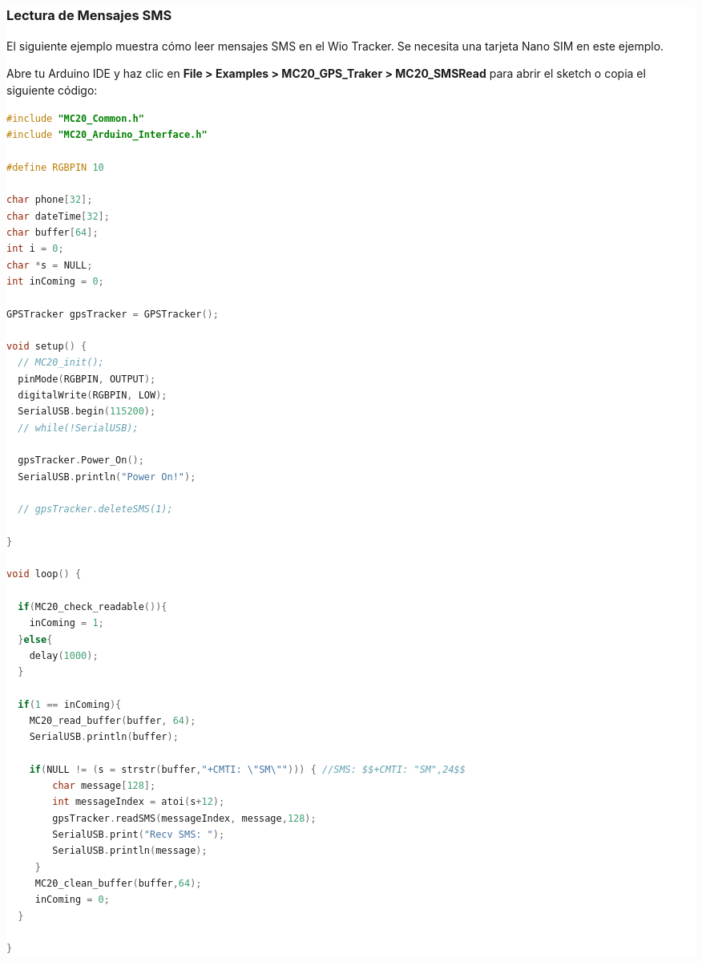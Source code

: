 ### Lectura de Mensajes SMS

El siguiente ejemplo muestra cómo leer mensajes SMS en el Wio Tracker. Se necesita una tarjeta Nano SIM en este ejemplo.

Abre tu Arduino IDE y haz clic en **File > Examples > MC20_GPS_Traker > MC20_SMSRead** para abrir el sketch o copia el siguiente código:

```c
#include "MC20_Common.h"
#include "MC20_Arduino_Interface.h"

#define RGBPIN 10

char phone[32];
char dateTime[32];
char buffer[64];
int i = 0;
char *s = NULL;
int inComing = 0;

GPSTracker gpsTracker = GPSTracker();

void setup() {
  // MC20_init();
  pinMode(RGBPIN, OUTPUT);
  digitalWrite(RGBPIN, LOW);
  SerialUSB.begin(115200);
  // while(!SerialUSB);

  gpsTracker.Power_On();
  SerialUSB.println("Power On!");

  // gpsTracker.deleteSMS(1);

}

void loop() {

  if(MC20_check_readable()){
    inComing = 1;
  }else{
    delay(1000);
  }

  if(1 == inComing){
    MC20_read_buffer(buffer, 64);
    SerialUSB.println(buffer);

    if(NULL != (s = strstr(buffer,"+CMTI: \"SM\""))) { //SMS: $$+CMTI: "SM",24$$
        char message[128];
        int messageIndex = atoi(s+12);
        gpsTracker.readSMS(messageIndex, message,128);
        SerialUSB.print("Recv SMS: ");
        SerialUSB.println(message);
     }
     MC20_clean_buffer(buffer,64);  
     inComing = 0;
  }

}
```
